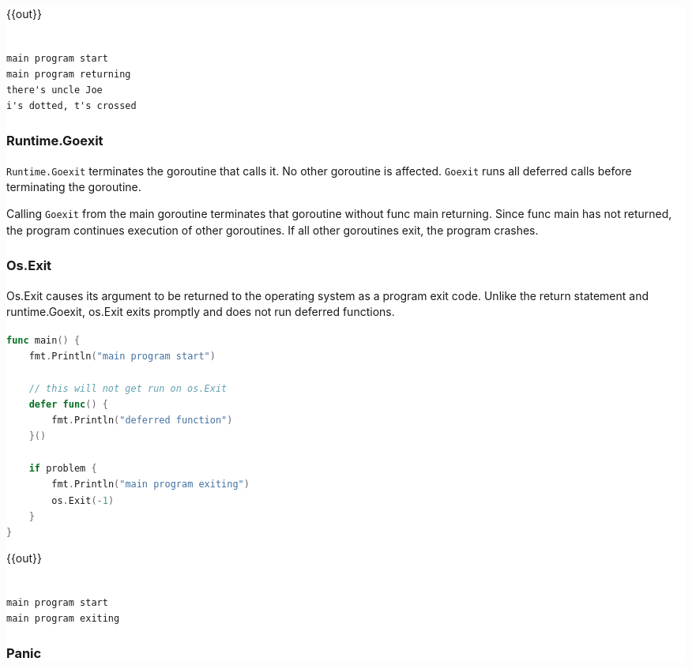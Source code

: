 {{out}}

```txt

main program start
main program returning
there's uncle Joe
i's dotted, t's crossed

```



### Runtime.Goexit

<code>Runtime.Goexit</code> terminates the goroutine that calls it.
No other goroutine is affected.
<code>Goexit</code> runs all deferred calls before terminating the goroutine.

Calling <code>Goexit</code> from the main goroutine terminates that goroutine without func main returning.
Since func main has not returned, the program continues execution of other goroutines.
If all other goroutines exit, the program crashes.


### Os.Exit

Os.Exit causes its argument to be returned to the operating system as a program exit code.  Unlike the return statement and runtime.Goexit, os.Exit exits promptly and does not run deferred functions.

```go
func main() {
    fmt.Println("main program start")

    // this will not get run on os.Exit
    defer func() {
        fmt.Println("deferred function")
    }()

    if problem {
        fmt.Println("main program exiting")
        os.Exit(-1)
    }
}
```

{{out}}

```txt

main program start
main program exiting

```



### Panic
